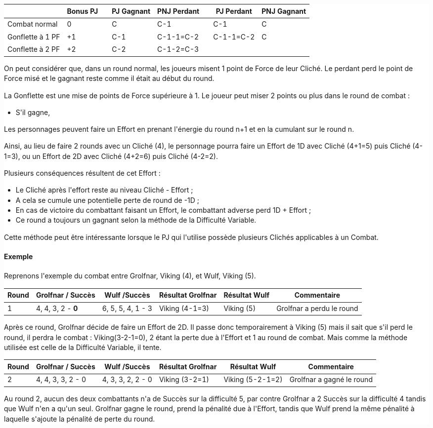 |                  | Bonus PJ |   | PJ Gagnant | PNJ Perdant |   | PJ Perdant | PNJ Gagnant |
|------------------|----------|---|------------|-------------|---|------------|-------------|
| Combat normal    | 0        |   | C          | C-1         |   | C-1        | C           |
| Gonflette à 1 PF | +1       |   | C-1        | C-1-1=C-2   |   | C-1-1=C-2  | C           |
| Conflette à 2 PF | +2       |   | C-2        | C-1-2=C-3   |   |            |             |







On peut considérer que, dans un round normal, les joueurs misent 1 point de Force de leur Cliché. Le perdant perd le point de Force misé et le gagnant reste comme il était au début du round.

La Gonflette est une mise de points de Force supérieure à 1. Le joueur peut miser 2 points ou plus dans le round de combat :

* S'il gagne, 

Les personnages peuvent faire un Effort en prenant l'énergie du round n+1 et en la cumulant sur le round n.

Ainsi, au lieu de faire 2 rounds avec un Cliché (4), le personnage pourra faire un Effort de 1D avec Cliché (4+1=5) puis Cliché (4-1=3), ou un Effort de 2D avec Cliché (4+2=6) puis Cliché (4-2=2).

Plusieurs conséquences résultent de cet Effort :

* Le Cliché après l'effort reste au niveau Cliché - Effort ;
* A cela se cumule une potentielle perte de round de -1D ;
* En cas de victoire du combattant faisant un Effort, le combattant adverse perd 1D + Effort ;
* Ce round a toujours un gagnant selon la méthode de la Difficulté Variable.

Cette méthode peut être intéressante lorsque le PJ qui l'utilise possède plusieurs Clichés applicables à un Combat.

#### Exemple

Reprenons l'exemple du combat entre Grolfnar, Viking (4), et Wulf, Viking (5).

| Round | Grolfnar / Succès  | Wulf /Succès       | Résultat Grolfnar | Résultat Wulf  | Commentaire                  |
|-------|--------------------|--------------------|-------------------|----------------|------------------------------|
| 1     | 4, 4, 3, 2 - **0** | 6, 5, 5, 4, 1 - 3  | Viking (4-1=3)    | Viking (5)     | Grolfnar a perdu le round    |

Après ce round, Grolfnar décide de faire un Effort de 2D. Il passe donc temporairement à Viking (5) mais il sait que s'il perd le round, il perdra le combat : Viking(3-2-1=0), 2 étant la perte due à l'Effort et 1 au round de combat. Mais comme la méthode utilisée est celle de la Difficulté Variable, il tente.

| Round | Grolfnar / Succès | Wulf /Succès      | Résultat Grolfnar | Résultat Wulf    | Commentaire               |
|-------|-------------------|-------------------|-------------------|------------------|---------------------------|
| 2     | 4, 4, 3, 3, 2 - 0 | 4, 3, 3, 2, 2 - 0 | Viking (3-2=1)    | Viking (5-2-1=2) | Grolfnar a gagné le round |

Au round 2, aucun des deux combattants n'a de Succès sur la difficulté 5, par contre Grolfnar a 2 Succès sur la difficulté 4 tandis que Wulf n'en a qu'un seul. Grolfnar gagne le round, prend la pénalité due à l'Effort, tandis que Wulf prend la même pénalité à laquelle s'ajoute la pénalité de perte du round.
